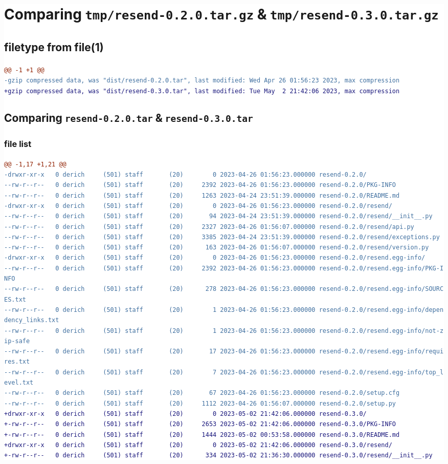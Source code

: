 # Comparing `tmp/resend-0.2.0.tar.gz` & `tmp/resend-0.3.0.tar.gz`

## filetype from file(1)

```diff
@@ -1 +1 @@
-gzip compressed data, was "dist/resend-0.2.0.tar", last modified: Wed Apr 26 01:56:23 2023, max compression
+gzip compressed data, was "dist/resend-0.3.0.tar", last modified: Tue May  2 21:42:06 2023, max compression
```

## Comparing `resend-0.2.0.tar` & `resend-0.3.0.tar`

### file list

```diff
@@ -1,17 +1,21 @@
-drwxr-xr-x   0 derich     (501) staff       (20)        0 2023-04-26 01:56:23.000000 resend-0.2.0/
--rw-r--r--   0 derich     (501) staff       (20)     2392 2023-04-26 01:56:23.000000 resend-0.2.0/PKG-INFO
--rw-r--r--   0 derich     (501) staff       (20)     1263 2023-04-24 23:51:39.000000 resend-0.2.0/README.md
-drwxr-xr-x   0 derich     (501) staff       (20)        0 2023-04-26 01:56:23.000000 resend-0.2.0/resend/
--rw-r--r--   0 derich     (501) staff       (20)       94 2023-04-24 23:51:39.000000 resend-0.2.0/resend/__init__.py
--rw-r--r--   0 derich     (501) staff       (20)     2327 2023-04-26 01:56:07.000000 resend-0.2.0/resend/api.py
--rw-r--r--   0 derich     (501) staff       (20)     3385 2023-04-24 23:51:39.000000 resend-0.2.0/resend/exceptions.py
--rw-r--r--   0 derich     (501) staff       (20)      163 2023-04-26 01:56:07.000000 resend-0.2.0/resend/version.py
-drwxr-xr-x   0 derich     (501) staff       (20)        0 2023-04-26 01:56:23.000000 resend-0.2.0/resend.egg-info/
--rw-r--r--   0 derich     (501) staff       (20)     2392 2023-04-26 01:56:23.000000 resend-0.2.0/resend.egg-info/PKG-INFO
--rw-r--r--   0 derich     (501) staff       (20)      278 2023-04-26 01:56:23.000000 resend-0.2.0/resend.egg-info/SOURCES.txt
--rw-r--r--   0 derich     (501) staff       (20)        1 2023-04-26 01:56:23.000000 resend-0.2.0/resend.egg-info/dependency_links.txt
--rw-r--r--   0 derich     (501) staff       (20)        1 2023-04-26 01:56:23.000000 resend-0.2.0/resend.egg-info/not-zip-safe
--rw-r--r--   0 derich     (501) staff       (20)       17 2023-04-26 01:56:23.000000 resend-0.2.0/resend.egg-info/requires.txt
--rw-r--r--   0 derich     (501) staff       (20)        7 2023-04-26 01:56:23.000000 resend-0.2.0/resend.egg-info/top_level.txt
--rw-r--r--   0 derich     (501) staff       (20)       67 2023-04-26 01:56:23.000000 resend-0.2.0/setup.cfg
--rw-r--r--   0 derich     (501) staff       (20)     1112 2023-04-26 01:56:07.000000 resend-0.2.0/setup.py
+drwxr-xr-x   0 derich     (501) staff       (20)        0 2023-05-02 21:42:06.000000 resend-0.3.0/
+-rw-r--r--   0 derich     (501) staff       (20)     2653 2023-05-02 21:42:06.000000 resend-0.3.0/PKG-INFO
+-rw-r--r--   0 derich     (501) staff       (20)     1444 2023-05-02 00:53:58.000000 resend-0.3.0/README.md
+drwxr-xr-x   0 derich     (501) staff       (20)        0 2023-05-02 21:42:06.000000 resend-0.3.0/resend/
+-rw-r--r--   0 derich     (501) staff       (20)      334 2023-05-02 21:36:30.000000 resend-0.3.0/resend/__init__.py
```